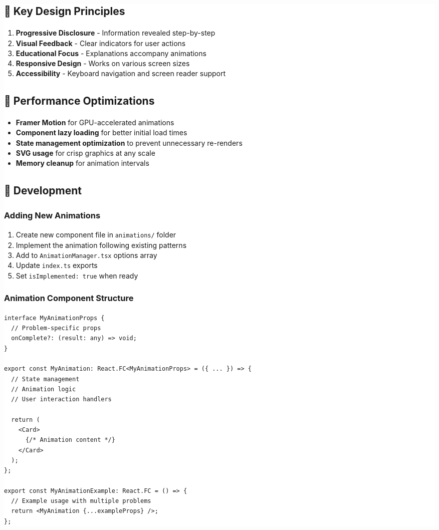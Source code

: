 ## 🎯 Key Design Principles

1. **Progressive Disclosure** - Information revealed step-by-step
2. **Visual Feedback** - Clear indicators for user actions
3. **Educational Focus** - Explanations accompany animations
4. **Responsive Design** - Works on various screen sizes
5. **Accessibility** - Keyboard navigation and screen reader support

## 🚀 Performance Optimizations

- **Framer Motion** for GPU-accelerated animations
- **Component lazy loading** for better initial load times
- **State management optimization** to prevent unnecessary re-renders
- **SVG usage** for crisp graphics at any scale
- **Memory cleanup** for animation intervals

## 🔧 Development

### Adding New Animations

1. Create new component file in `animations/` folder
2. Implement the animation following existing patterns
3. Add to `AnimationManager.tsx` options array
4. Update `index.ts` exports
5. Set `isImplemented: true` when ready

### Animation Component Structure

```tsx
interface MyAnimationProps {
  // Problem-specific props
  onComplete?: (result: any) => void;
}

export const MyAnimation: React.FC<MyAnimationProps> = ({ ... }) => {
  // State management
  // Animation logic
  // User interaction handlers
  
  return (
    <Card>
      {/* Animation content */}
    </Card>
  );
};

export const MyAnimationExample: React.FC = () => {
  // Example usage with multiple problems
  return <MyAnimation {...exampleProps} />;
};
```
